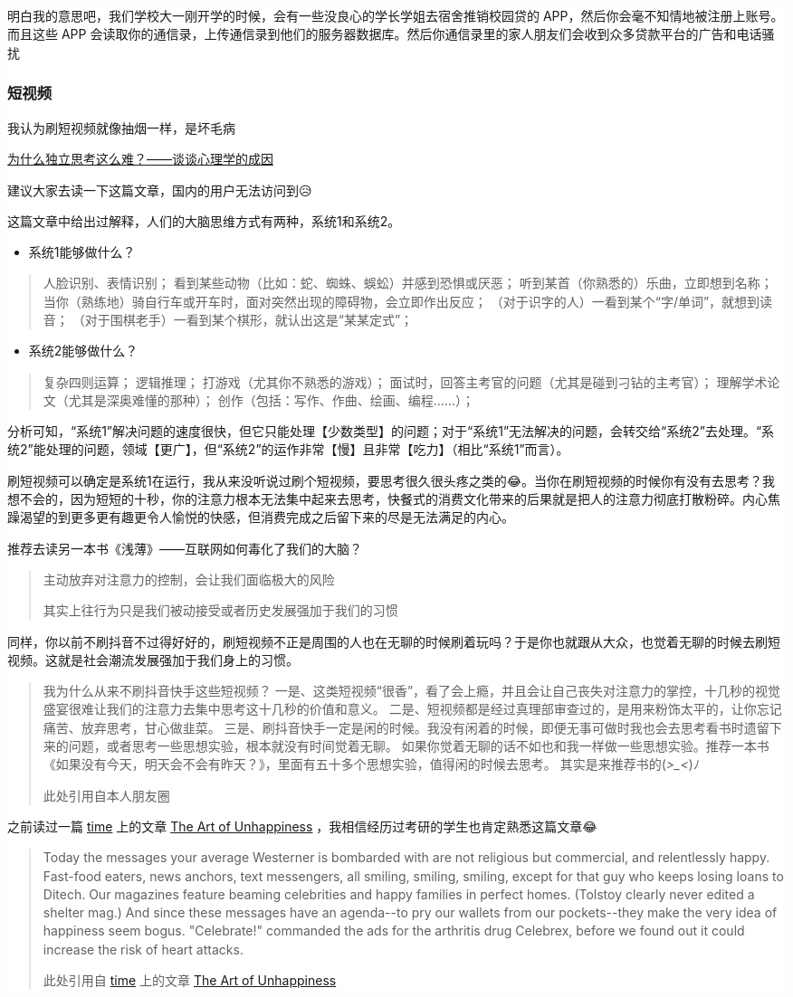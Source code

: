 明白我的意思吧，我们学校大一刚开学的时候，会有一些没良心的学长学姐去宿舍推销校园贷的 APP，然后你会毫不知情地被注册上账号。而且这些 APP 会读取你的通信录，上传通信录到他们的服务器数据库。然后你通信录里的家人朋友们会收到众多贷款平台的广告和电话骚扰

### 短视频

我认为刷短视频就像抽烟一样，是坏毛病

 [为什么独立思考这么难？——谈谈心理学的成因](https://program-think.blogspot.com/2019/03/Why-Thinking-Hard-So-Hard.html)

建议大家去读一下这篇文章，国内的用户无法访问到😥

这篇文章中给出过解释，人们的大脑思维方式有两种，系统1和系统2。

- 系统1能够做什么？

> 人脸识别、表情识别；
> 看到某些动物（比如：蛇、蜘蛛、蜈蚣）并感到恐惧或厌恶；
> 听到某首（你熟悉的）乐曲，立即想到名称；
> 当你（熟练地）骑自行车或开车时，面对突然出现的障碍物，会立即作出反应；
>（对于识字的人）一看到某个“字/单词”，就想到读音；
>（对于围棋老手）一看到某个棋形，就认出这是“某某定式”；

- 系统2能够做什么？

> 复杂四则运算；
> 逻辑推理；
> 打游戏（尤其你不熟悉的游戏）；
> 面试时，回答主考官的问题（尤其是碰到刁钻的主考官）；
> 理解学术论文（尤其是深奥难懂的那种）；
> 创作（包括：写作、作曲、绘画、编程......）；

分析可知，“系统1”解决问题的速度很快，但它只能处理【少数类型】的问题；对于“系统1”无法解决的问题，会转交给“系统2”去处理。“系统2”能处理的问题，领域【更广】，但“系统2”的运作非常【慢】且非常【吃力】（相比“系统1”而言）。

刷短视频可以确定是系统1在运行，我从来没听说过刷个短视频，要思考很久很头疼之类的😂。当你在刷短视频的时候你有没有去思考？我想不会的，因为短短的十秒，你的注意力根本无法集中起来去思考，快餐式的消费文化带来的后果就是把人的注意力彻底打散粉碎。内心焦躁渴望的到更多更有趣更令人愉悦的快感，但消费完成之后留下来的尽是无法满足的内心。

推荐去读另一本书《浅薄》——互联网如何毒化了我们的大脑？

> 主动放弃对注意力的控制，会让我们面临极大的风险
>
> 其实上往行为只是我们被动接受或者历史发展强加于我们的习惯

同样，你以前不刷抖音不过得好好的，刷短视频不正是周围的人也在无聊的时候刷着玩吗？于是你也就跟从大众，也觉着无聊的时候去刷短视频。这就是社会潮流发展强加于我们身上的习惯。

> 我为什么从来不刷抖音快手这些短视频？
> 一是、这类短视频“很香”，看了会上瘾，并且会让自己丧失对注意力的掌控，十几秒的视觉盛宴很难让我们的注意力去集中思考这十几秒的价值和意义。
> 二是、短视频都是经过真理部审查过的，是用来粉饰太平的，让你忘记痛苦、放弃思考，甘心做韭菜。
> 三是、刷抖音快手一定是闲的时候。我没有闲着的时候，即便无事可做时我也会去思考看书时遗留下来的问题，或者思考一些思想实验，根本就没有时间觉着无聊。
> 如果你觉着无聊的话不如也和我一样做一些思想实验。推荐一本书《如果没有今天，明天会不会有昨天？》，里面有五十多个思想实验，值得闲的时候去思考。
> 其实是来推荐书的(*>_<*)ﾉ
>
> 此处引用自本人朋友圈

之前读过一篇 [time]( https://time.com/ ) 上的文章 [The Art of Unhappiness]( http://content.time.com/time/magazine/article/0,9171,1015857,00.html ) ，我相信经历过考研的学生也肯定熟悉这篇文章😂

> Today the messages your average Westerner is bombarded with are not religious but commercial, and relentlessly happy. Fast-food eaters, news anchors, text messengers, all smiling, smiling, smiling, except for that guy who keeps losing loans to Ditech. Our magazines feature beaming celebrities and happy families in perfect homes. (Tolstoy clearly never edited a shelter mag.) And since these messages have an agenda--to pry our wallets from our pockets--they make the very idea of happiness seem bogus. "Celebrate!" commanded the ads for the arthritis drug Celebrex, before we found out it could increase the risk of heart attacks.
>
> 此处引用自 [time]( https://time.com/ ) 上的文章 [The Art of Unhappiness]( http://content.time.com/time/magazine/article/0,9171,1015857,00.html )
